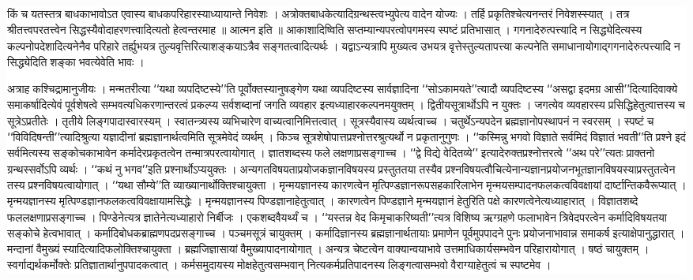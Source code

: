 किं च यतस्तत्र बाधकाभावोऽत एवास्य बाधकपरिहारस्याध्यायान्ते निवेशः । अत्रोक्तबाधकेत्यादिग्रन्थस्त्वभ्युपेत्य वादेन योज्यः । तर्हि प्रकृतिश्चेत्यनन्तरं निवेशस्स्यात् । तत्र श्रीतत्त्वपरतत्त्वेन सिद्धस्यैवोदाहरणत्त्वादित्यतो हेत्वन्तरमाह ॥ आत्मन इति ॥ आकाशादिष्विति सप्तम्यान्यपरत्वोपगमस्य स्पष्टं प्रतिभासात् । गगनादेरुत्पत्त्यादि न सिद्ध्येदित्यस्य कल्पनोपदेशादित्यनेनैव परिहारे तर्ह्युभयत्र तुल्यवृत्तिरित्याशङ्कयाऽत्रैव सङ्गतत्वादित्यर्थः । यद्वाऽन्यत्रापि मुख्यत्व उभयत्र वृत्तेस्तुल्यतापत्त्या कल्पनेति समाधानायोगाद्गगनादेरुत्पत्त्यादि न सिद्ध्येदिति शङ्का भवत्येवेति भावः ।

अत्राह कश्चिद्रामानुजीयः । मन्मतरीत्या ‘‘यथा व्यपदिष्टस्ये’’ति पूर्वोक्तस्यानुषङ्गेण यथा व्यपदिष्टस्य सार्वज्ञादिना ‘‘सोऽकामयते’’त्यादौ व्यपदिष्टस्य ‘‘असद्वा इदमग्र आसी’’दित्यादिवाक्ये समाकर्षादित्येवं पूर्वशेषत्वे सम्भवत्यधिकरणान्तरत्वं प्रकल्प्य सर्वशब्दानां जगति व्यवहार इत्यध्याहारकल्पनमयुक्तम् । द्वितीयसूत्रार्थोऽपि न युक्तः । जगत्येव व्यवहारस्य प्रसिद्धिहेतुत्वात्तस्य च सूत्रेऽप्रतीतेः । तृतीये लिङ्गपादास्वारस्यम् । स्वातन्त्र्यस्य व्यभिचारेण वाच्यत्वानिमित्तत्वात् । सूत्रस्यैवास्य व्यर्थत्वाच्च । चतुर्थेऽन्यपदेन ब्रह्मज्ञानोपस्थापनं न स्वरसम् । स्पष्टं च ‘‘विविदिषन्ती’’त्यादिश्रुत्या यज्ञादीनां ब्रह्मज्ञानार्थत्वमिति सूत्रमेवेदं व्यर्थम् । किञ्च सूत्रशेषोपात्तप्रश्नोत्तरश्रुत्यर्थो न प्रकृतानुगुणः । ‘‘कस्मिन्नु भगवो विज्ञाते सर्वमिदं विज्ञातं भवती’’ति प्रश्ने इदं सर्वमित्यस्य सङ्कोचकाभावेन कर्मादेरप्रकृतत्वेन तन्मात्रपरत्वायोगात् । ज्ञातशब्दस्य फले लक्षणाप्रसङ्गाच्च । ‘‘द्वे विद्ये वेदितव्ये’’ इत्यादेरुक्तप्रश्नोत्तरत्वे ‘‘अथ परे’’त्यतः प्राक्तनो ग्रन्थस्सर्वोऽपि व्यर्थः । ‘‘कथं नु भगव’’इति प्रश्नार्थोऽप्ययुक्तः । अन्यगतविषयताप्रयोजकज्ञानविषयस्य प्रस्तुततया तस्यैव प्रश्नविषयत्वौचित्येनान्यज्ञानप्रयोजनभूतज्ञानविषयस्याप्रस्तुतत्वेन तस्य प्रश्नविषयत्वायोगात् । ‘‘यथा सौम्ये’’ति व्याख्यानार्थोक्तिश्चायुक्ता । मृन्मयज्ञानस्य कारणत्वेन मृत्पिण्डज्ञानरूपसहकारिलाभेन मृन्मयसम्पादनफलकत्वविवक्षायां दार्ष्टान्तिकवैरूप्यात् । मृन्मयज्ञानस्य मृत्पिण्डज्ञानफलकत्वविवक्षायामसिद्धेः । मृन्मयज्ञानस्य पिण्डज्ञानाहेतुत्वात् । कारणत्वेन पिण्डज्ञाने मृन्मयज्ञानं हेतुरिति पक्षे कारणत्वेनेत्यध्याहारात् । विज्ञातशब्दे फललक्षणाप्रसङ्गाच्च । पिण्डेनेत्यत्र ज्ञातेनेत्यध्याहारो निर्बीजः । एकशब्दवैयर्थ्यं च । ‘‘यस्तन्न वेद किमृचाकरिष्यती’’त्यत्र विशिष्य ऋग्ग्रहणे फलाभावेन त्रिवेदपरत्वेन कर्मादिविषयतया सङ्कोचे हेत्वभावात् । कर्मादिबोधकब्राह्मणपदप्रसङ्गाच्च । पञ्चमसूत्रं चायुक्तम् । कर्मादिज्ञानस्य ब्रह्मज्ञानार्थतायाः प्रमाणेन पूर्वमुपपादने पुनः प्रयोजनाभावान्न समाकर्ष इत्याक्षेपानुद्धारात् । मन्दानां वैमुख्यं स्यादित्यादिफलोक्तिश्चायुक्ता । ब्रह्मजिज्ञासायां वैमुख्यापादनायोगात् । अन्यत्र चेष्टत्वेन वाक्यान्वयाभावे उत्तमाधिकार्यसम्भवेन परिहारायोगात् । षष्ठं चायुक्तम् । स्वर्गाद्यर्थकर्मोक्तेः प्रतिज्ञातार्थानुपपादकत्वात् । कर्मसमुदायस्य मोक्षहेतुत्वसम्भवान् नित्यकर्मप्रतिपादनस्य लिङ्गत्वासम्भवो वैराग्याहेतुत्वं च स्पष्टमेव ।
